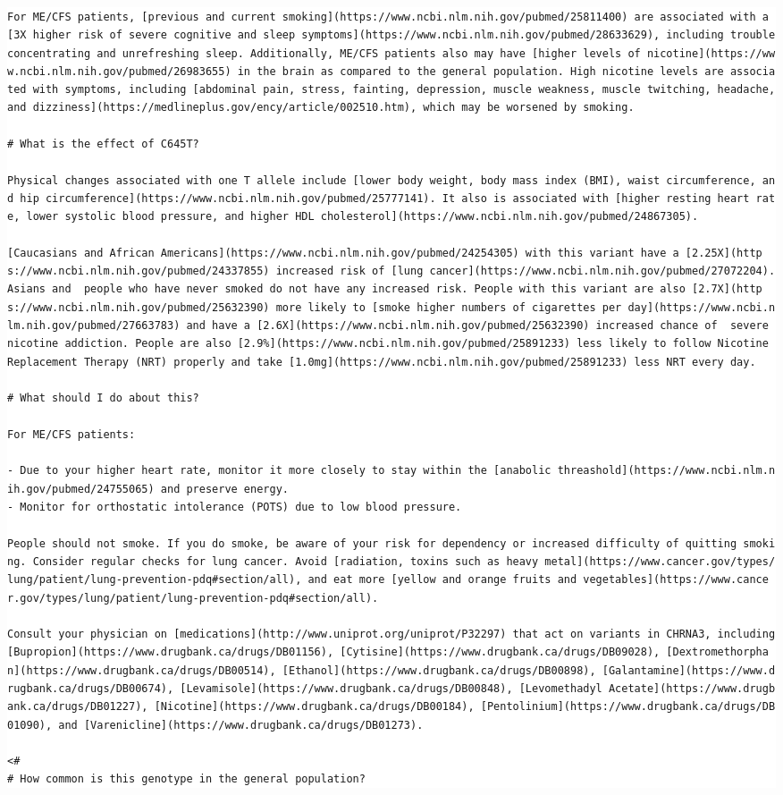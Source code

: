     For ME/CFS patients, [previous and current smoking](https://www.ncbi.nlm.nih.gov/pubmed/25811400) are associated with a [3X higher risk of severe cognitive and sleep symptoms](https://www.ncbi.nlm.nih.gov/pubmed/28633629), including trouble concentrating and unrefreshing sleep. Additionally, ME/CFS patients also may have [higher levels of nicotine](https://www.ncbi.nlm.nih.gov/pubmed/26983655) in the brain as compared to the general population. High nicotine levels are associated with symptoms, including [abdominal pain, stress, fainting, depression, muscle weakness, muscle twitching, headache, and dizziness](https://medlineplus.gov/ency/article/002510.htm), which may be worsened by smoking.

    # What is the effect of C645T?

    Physical changes associated with one T allele include [lower body weight, body mass index (BMI), waist circumference, and hip circumference](https://www.ncbi.nlm.nih.gov/pubmed/25777141). It also is associated with [higher resting heart rate, lower systolic blood pressure, and higher HDL cholesterol](https://www.ncbi.nlm.nih.gov/pubmed/24867305).

    [Caucasians and African Americans](https://www.ncbi.nlm.nih.gov/pubmed/24254305) with this variant have a [2.25X](https://www.ncbi.nlm.nih.gov/pubmed/24337855) increased risk of [lung cancer](https://www.ncbi.nlm.nih.gov/pubmed/27072204). Asians and  people who have never smoked do not have any increased risk. People with this variant are also [2.7X](https://www.ncbi.nlm.nih.gov/pubmed/25632390) more likely to [smoke higher numbers of cigarettes per day](https://www.ncbi.nlm.nih.gov/pubmed/27663783) and have a [2.6X](https://www.ncbi.nlm.nih.gov/pubmed/25632390) increased chance of  severe nicotine addiction. People are also [2.9%](https://www.ncbi.nlm.nih.gov/pubmed/25891233) less likely to follow Nicotine Replacement Therapy (NRT) properly and take [1.0mg](https://www.ncbi.nlm.nih.gov/pubmed/25891233) less NRT every day. 

    # What should I do about this?

    For ME/CFS patients:
    
    - Due to your higher heart rate, monitor it more closely to stay within the [anabolic threashold](https://www.ncbi.nlm.nih.gov/pubmed/24755065) and preserve energy.
    - Monitor for orthostatic intolerance (POTS) due to low blood pressure.
  
    People should not smoke. If you do smoke, be aware of your risk for dependency or increased difficulty of quitting smoking. Consider regular checks for lung cancer. Avoid [radiation, toxins such as heavy metal](https://www.cancer.gov/types/lung/patient/lung-prevention-pdq#section/all), and eat more [yellow and orange fruits and vegetables](https://www.cancer.gov/types/lung/patient/lung-prevention-pdq#section/all).
 
    Consult your physician on [medications](http://www.uniprot.org/uniprot/P32297) that act on variants in CHRNA3, including [Bupropion](https://www.drugbank.ca/drugs/DB01156), [Cytisine](https://www.drugbank.ca/drugs/DB09028), [Dextromethorphan](https://www.drugbank.ca/drugs/DB00514), [Ethanol](https://www.drugbank.ca/drugs/DB00898), [Galantamine](https://www.drugbank.ca/drugs/DB00674), [Levamisole](https://www.drugbank.ca/drugs/DB00848), [Levomethadyl Acetate](https://www.drugbank.ca/drugs/DB01227), [Nicotine](https://www.drugbank.ca/drugs/DB00184), [Pentolinium](https://www.drugbank.ca/drugs/DB01090), and [Varenicline](https://www.drugbank.ca/drugs/DB01273).

    <#
    # How common is this genotype in the general population?
